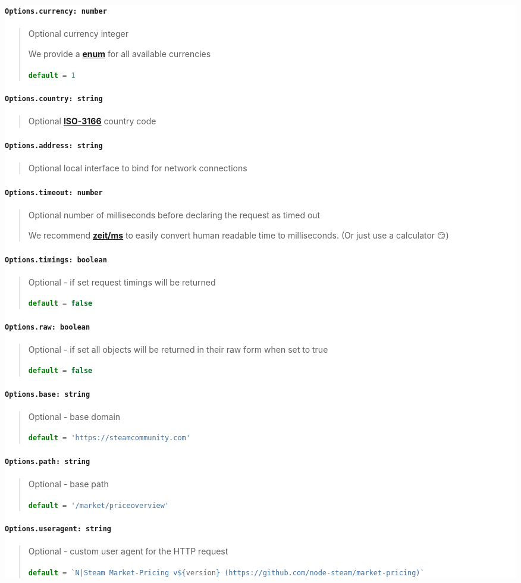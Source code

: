 #### `Options.currency: number`
> Optional currency integer
>
> We provide a **[enum](https://github.com/node-steam/data/blob/master/src/currency/base.ts)**  for all available currencies
> ```js
> default = 1
> ```

#### `Options.country: string`
> Optional **[ISO-3166](https://en.wikipedia.org/wiki/ISO_3166-1_alpha-2)** country code

#### `Options.address: string`
> Optional local interface to bind for network connections

#### `Options.timeout: number`
> Optional number of milliseconds before declaring the request as timed out
>
> We recommend **[zeit/ms](https://github.com/zeit/ms)** to easily convert human readable time to milliseconds.
> (Or just use a calculator 😏)

#### `Options.timings: boolean`
> Optional - if set request timings will be returned
> ```js
> default = false
> ```

#### `Options.raw: boolean`
> Optional - if set all objects will be returned in their raw form when set to true
> ```js
> default = false
> ```

#### `Options.base: string`
> Optional - base domain
> ```js
> default = 'https://steamcommunity.com'
> ```

#### `Options.path: string`
> Optional - base path
> ```js
> default = '/market/priceoverview'
> ```

#### `Options.useragent: string`
> Optional - custom user agent for the HTTP request
> ```js
> default = `N|Steam Market-Pricing v${version} (https://github.com/node-steam/market-pricing)`
> ```

